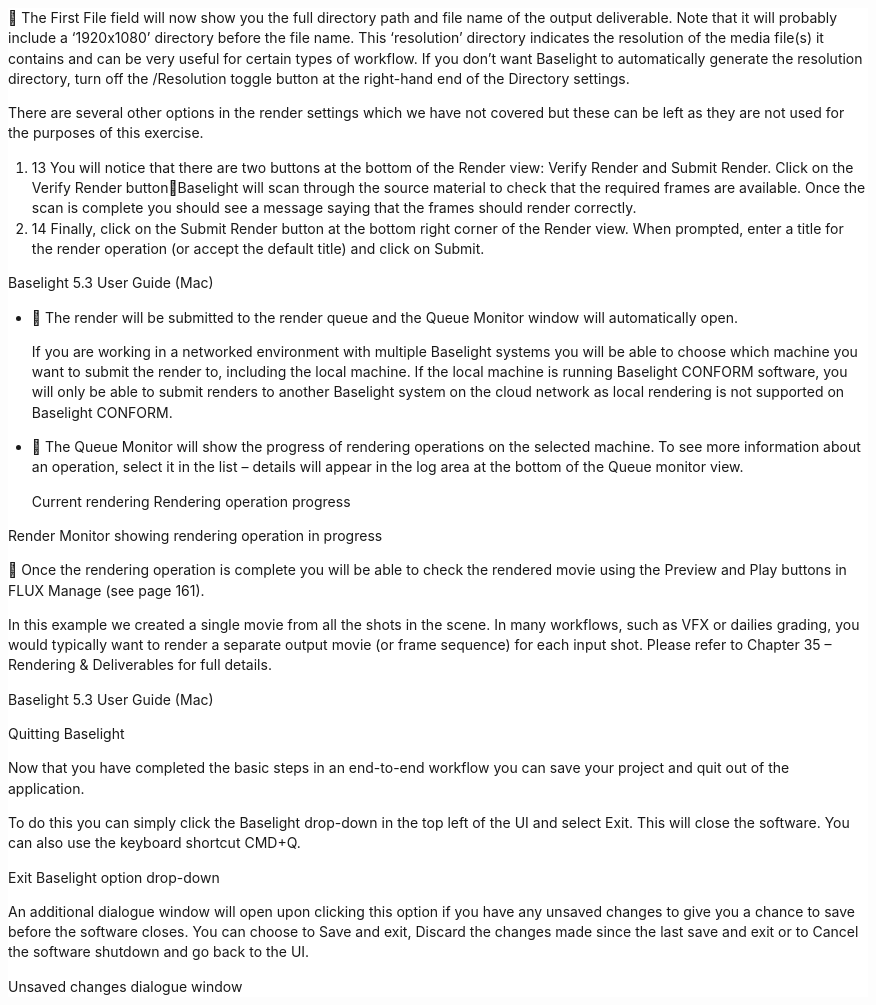  The First File field will now show you the full directory path and file name of the output deliverable. Note that it will probably include a ‘1920x1080’ directory before the file name. This ‘resolution’ directory indicates the resolution of the media file\(s\) it contains and can be very useful for certain types of workflow. If you don’t want Baselight to automatically generate the resolution directory, turn off the /Resolution toggle button at the right-hand end of the Directory settings.

There are several other options in the render settings which we have not covered but these can be left as they are not used for the purposes of this exercise.

1. 13  You will notice that there are two buttons at the bottom of the Render view: Verify Render and Submit Render. Click on the Verify Render buttonBaselight will scan through the source material to check that the required frames are available. Once the scan is complete you should see a message saying that the frames should render correctly.
2. 14  Finally, click on the Submit Render button at the bottom right corner of the Render view. When prompted, enter a title for the render operation \(or accept the default title\) and click on Submit.



Baselight 5.3 User Guide \(Mac\)

*   The render will be submitted to the render queue and the Queue Monitor window will automatically open.

  If you are working in a networked environment with multiple Baselight systems you will be able to choose which machine you want to submit the render to, including the local machine. If the local machine is running Baselight CONFORM software, you will only be able to submit renders to another Baselight system on the cloud network as local rendering is not supported on Baselight CONFORM.

*   The Queue Monitor will show the progress of rendering operations on the selected machine. To see more information about an operation, select it in the list – details will appear in the log area at the bottom of the Queue monitor view.

  Current rendering Rendering operation progress

Render Monitor showing rendering operation in progress

 Once the rendering operation is complete you will be able to check the rendered movie using the Preview and Play buttons in FLUX Manage \(see page 161\).

In this example we created a single movie from all the shots in the scene. In many workflows, such as VFX or dailies grading, you would typically want to render a separate output movie \(or frame sequence\) for each input shot. Please refer to Chapter 35 – Rendering & Deliverables for full details.



Baselight 5.3 User Guide \(Mac\)

Quitting Baselight

Now that you have completed the basic steps in an end-to-end workflow you can save your project and quit out of the application.

To do this you can simply click the Baselight drop-down in the top left of the UI and select Exit. This will close the software. You can also use the keyboard shortcut CMD+Q.

Exit Baselight option drop-down

An additional dialogue window will open upon clicking this option if you have any unsaved changes to give you a chance to save before the software closes. You can choose to Save and exit, Discard the changes made since the last save and exit or to Cancel the software shutdown and go back to the UI.

Unsaved changes dialogue window







  


